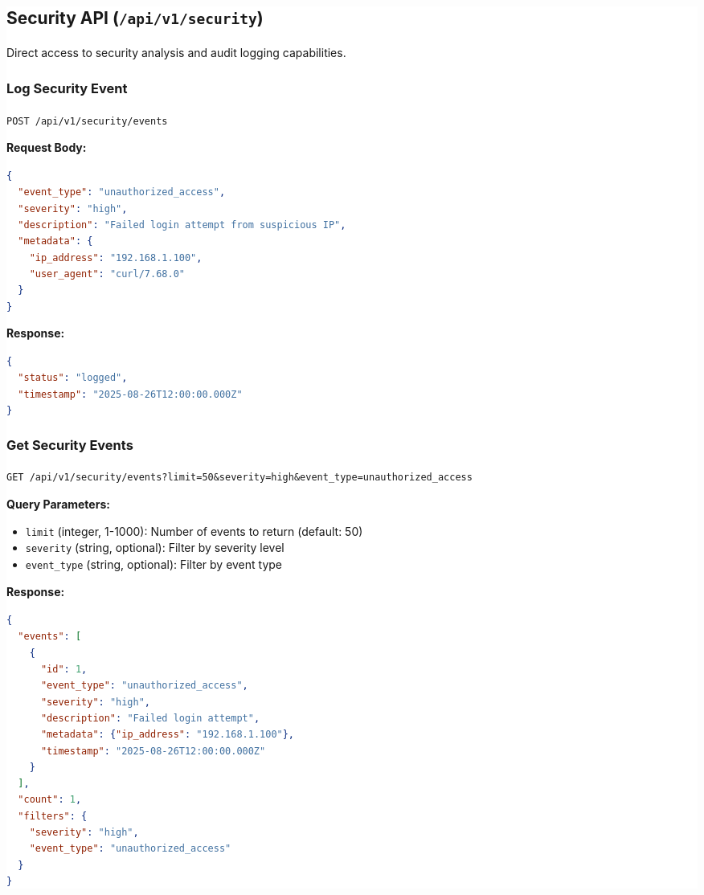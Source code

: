 
## Security API (`/api/v1/security`)

Direct access to security analysis and audit logging capabilities.

### Log Security Event
```http
POST /api/v1/security/events
```

**Request Body:**
```json
{
  "event_type": "unauthorized_access",
  "severity": "high",
  "description": "Failed login attempt from suspicious IP",
  "metadata": {
    "ip_address": "192.168.1.100",
    "user_agent": "curl/7.68.0"
  }
}
```

**Response:**
```json
{
  "status": "logged",
  "timestamp": "2025-08-26T12:00:00.000Z"
}
```

### Get Security Events
```http
GET /api/v1/security/events?limit=50&severity=high&event_type=unauthorized_access
```

**Query Parameters:**
- `limit` (integer, 1-1000): Number of events to return (default: 50)
- `severity` (string, optional): Filter by severity level
- `event_type` (string, optional): Filter by event type

**Response:**
```json
{
  "events": [
    {
      "id": 1,
      "event_type": "unauthorized_access",
      "severity": "high",
      "description": "Failed login attempt",
      "metadata": {"ip_address": "192.168.1.100"},
      "timestamp": "2025-08-26T12:00:00.000Z"
    }
  ],
  "count": 1,
  "filters": {
    "severity": "high",
    "event_type": "unauthorized_access"
  }
}
```
